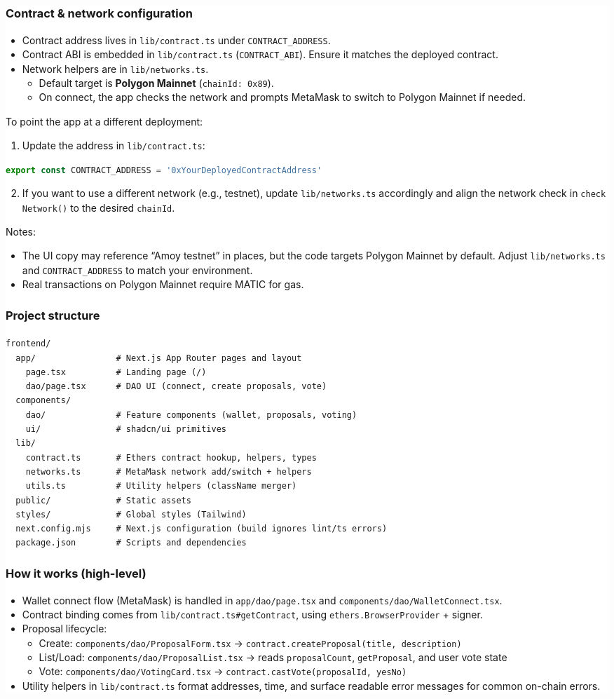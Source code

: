### Contract & network configuration
- Contract address lives in `lib/contract.ts` under `CONTRACT_ADDRESS`.
- Contract ABI is embedded in `lib/contract.ts` (`CONTRACT_ABI`). Ensure it matches the deployed contract.
- Network helpers are in `lib/networks.ts`.
  - Default target is **Polygon Mainnet** (`chainId: 0x89`).
  - On connect, the app checks the network and prompts MetaMask to switch to Polygon Mainnet if needed.

To point the app at a different deployment:
1) Update the address in `lib/contract.ts`:
```ts
export const CONTRACT_ADDRESS = '0xYourDeployedContractAddress'
```
2) If you want to use a different network (e.g., testnet), update `lib/networks.ts` accordingly and align the network check in `checkNetwork()` to the desired `chainId`.

Notes:
- The UI copy may reference “Amoy testnet” in places, but the code targets Polygon Mainnet by default. Adjust `lib/networks.ts` and `CONTRACT_ADDRESS` to match your environment.
- Real transactions on Polygon Mainnet require MATIC for gas.

### Project structure
```
frontend/
  app/                # Next.js App Router pages and layout
    page.tsx          # Landing page (/)
    dao/page.tsx      # DAO UI (connect, create proposals, vote)
  components/
    dao/              # Feature components (wallet, proposals, voting)
    ui/               # shadcn/ui primitives
  lib/
    contract.ts       # Ethers contract hookup, helpers, types
    networks.ts       # MetaMask network add/switch + helpers
    utils.ts          # Utility helpers (className merger)
  public/             # Static assets
  styles/             # Global styles (Tailwind)
  next.config.mjs     # Next.js configuration (build ignores lint/ts errors)
  package.json        # Scripts and dependencies
```

### How it works (high-level)
- Wallet connect flow (MetaMask) is handled in `app/dao/page.tsx` and `components/dao/WalletConnect.tsx`.
- Contract binding comes from `lib/contract.ts#getContract`, using `ethers.BrowserProvider` + signer.
- Proposal lifecycle:
  - Create: `components/dao/ProposalForm.tsx` → `contract.createProposal(title, description)`
  - List/Load: `components/dao/ProposalList.tsx` → reads `proposalCount`, `getProposal`, and user vote state
  - Vote: `components/dao/VotingCard.tsx` → `contract.castVote(proposalId, yesNo)`
- Utility helpers in `lib/contract.ts` format addresses, time, and surface readable error messages for common on-chain errors.
